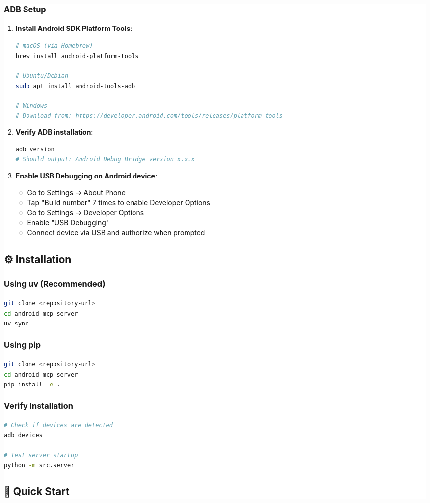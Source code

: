 ### ADB Setup
1. **Install Android SDK Platform Tools**:
   ```bash
   # macOS (via Homebrew)
   brew install android-platform-tools

   # Ubuntu/Debian
   sudo apt install android-tools-adb

   # Windows
   # Download from: https://developer.android.com/tools/releases/platform-tools
   ```

2. **Verify ADB installation**:
   ```bash
   adb version
   # Should output: Android Debug Bridge version x.x.x
   ```

3. **Enable USB Debugging on Android device**:
   - Go to Settings → About Phone
   - Tap "Build number" 7 times to enable Developer Options
   - Go to Settings → Developer Options
   - Enable "USB Debugging"
   - Connect device via USB and authorize when prompted

## ⚙️ Installation

### Using uv (Recommended)
```bash
git clone <repository-url>
cd android-mcp-server
uv sync
```

### Using pip
```bash
git clone <repository-url>
cd android-mcp-server
pip install -e .
```

### Verify Installation
```bash
# Check if devices are detected
adb devices

# Test server startup
python -m src.server
```

## 🚀 Quick Start
